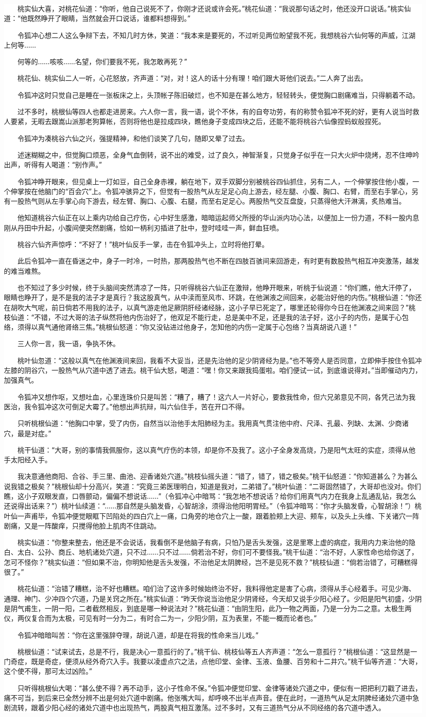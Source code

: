 　　桃实仙大喜，对桃花仙道：“你听，他自己说死不了，你刚才还说或许会死。”桃花仙道：“我说那句话之时，他还没开口说话。”桃实仙道：“他既然睁开了眼睛，当然就会开口说话，谁都料想得到。”

　　令狐冲心想二人这么争辩下去，不知几时方休，笑道：“我本来是要死的，不过听见两位盼望我不死，我想桃谷六仙何等的声威，江湖上何等……

　　何等的……咳咳……名望，你们要我不死，我怎敢再死？”

　　桃花仙、桃实仙二人一听，心花怒放，齐声道：“对，对！这人的话十分有理！咱们跟大哥他们说去。”二人奔了出去。

　　令狐冲这时只觉自己是睡在一张板床之上，头顶帐子陈旧破烂，也不知是在甚么地方，轻轻转头，便觉胸口剧痛难当，只得躺着不动。

　　过不多时，桃根仙等四人也都走进房来。六人你一言，我一语，说个不休，有的自夸功劳，有的称赞令狐冲不死的好，更有人说当时救人要紧，无暇去跟嵩山派那老狗算帐，否则将他也是拉成四块，瞧他身子变成四块之后，还能不能将桃谷六仙像捏蚂蚁般捏死。

　　令狐冲为凑桃谷六仙之兴，强提精神，和他们谈笑了几句，随即又晕了过去。

　　述迷糊糊之中，但觉胸口烦恶，全身气血倒转，说不出的难受，过了良久，神智渐复，只觉身子似乎在一只大火炉中烧烤，忍不住呻吟出声，听得有人喝道：“别作声。”

　　令狐冲睁开眼来，但见桌上一灯如豆，自己全身赤裸，躺在地下，双手双脚分别被桃谷四仙抓住，另有二人，一个伸掌按住他小腹，一个伸掌按在他脑门的“百会穴”上。令狐冲骇异之下，但觉有一股热气从左足足心向上游去，经左腿、小腹、胸口、右臂，而至右手掌心，另有一股热气则从左手掌心向下游去，经左臂、胸口、心腹、右腿，而至右足足心。两股热气交互盘旋，只蒸得他大汗淋漓，炙热难当。

　　他知道桃谷六仙正在以上乘内功给自己疗伤，心中好生感激，暗暗运起师父所授的华山派内功心法，以便加上一份力道，不料一股内息刚从丹田中升起，小腹间便突然剧痛，恰如一柄利刃插进了肚中，登时哇哇一声，鲜血狂喷。

　　桃谷六仙齐声惊呼：“不好了！”桃叶仙反手一掌，击在令狐冲头上，立时将他打晕。

　　此后令狐冲一直在昏迷之中，身子一时冷，一时热，那两股热气也不断在四肢百骇间来回游走，有时更有数股热气相互冲突激荡，越发的难当难熬。

　　也不知过了多少时候，终于头脑间突然清凉了一阵，只听得桃谷六仙正在激辩，他睁开眼来，听桃于仙说道：“你们瞧，他大汗停了，眼睛也睁开了，是不是我的法子才是真行？我这股真气，从中渎而至风市、环跳，在他渊液之间回来，必能治好他的内伤。”桃根仙道：“你还在胡吹大气呢，前日倘若不用我的法子，以真气游走他足厥阴肝经诸经脉，这小子早已死定了，哪里还轮得你今日在他渊液之间来回？”桃枝仙道：“不错，不过大哥的法子纵然将他内伤治好了，他双足不能行走，总是美中不足，还是我的法子好，这小子的内伤，是属于心包络，须得以真气通他肾络三焦。”桃根仙怒道：“你又没钻进过他身子，怎知他的内伤一定属于心包络？当真胡说八道！”

　　三人你一言，我一语，争执不休。

　　桃叶仙忽道：“这般以真气在他渊液间来回，我看不大妥当，还是先治他的足少阴肾经为是。”也不等旁人是否同意，立即伸手按住令狐冲左膝的阴谷穴，一股热气从穴道中透了进去。桃干仙大怒，喝道：“嘿！你又来跟我捣蛋啦。咱们便试一试，到底谁说得对。”当即催动内力，加强真气。

　　令狐冲又想作呕，又想吐血，心里连珠价只是叫苦：“糟了，糟了！这六人一片好心，要救我性命，但六兄弟意见不同，各凭己法为我医治，我令狐冲这次可倒足大霉了。”他想出声抗辩，叫六仙住手，苦在开口不得。

　　只听桃根仙道：“他胸口中掌，受了内伤，自然当以治他手太阳肺经为主。我用真气贯注他中府、尺泽、孔最、列缺、太渊、少商诸穴，最是对症。”

　　桃干仙道：“大哥，别的事情我佩服你，这以真气疗伤的本领，却是你不及我了。这小子全身发高烧，乃是阳气太旺的实症，须得从他手太阳经入手。

　　我决意通他商阳、合谷、手三里、曲池、迎香诸处穴道。”桃枝仙摇头道：“错了，错了，错之极矣。”桃干仙怒道：“你知道甚么？为甚么说我错之极矣？”桃根仙却十分高兴，笑道：“究竟三弟医理明白，知道是我对，二弟错了。”桃叶仙道：“二哥固然错了，大哥却也没对。你们瞧，这小子双眼发直，口唇颤动，偏偏不想说话……”（令狐冲心中暗骂：“我怎地不想说话？给你们用真气内力在我身上乱通乱钻，我怎么还说得出话来？”）桃叶仙续道：“……那自然是头脑发昏，心智胡涂，须得治他阳明胃经。”（令狐冲暗骂：“你才头脑发昏，心智胡涂！”）桃叶仙一声甫毕，令狐冲便觉眼眶下凹陷处的四白穴上一痛，口角旁的地仓穴上一酸，跟着脸颊上大迎、颊车，以及头上头维、下关诸穴一阵剧痛，又是一阵酸痒，只搅得他脸上肌肉不住跳动。

　　桃实仙道：“你整来整去，他还是不会说话，我看倒不是他脑子有病，只怕乃是舌头发强，这是里寒上虚的病症，我用内力来治他的隐白、太白、公孙、商丘、地机诸处穴道，只不过……只不过……倘若治不好，你们可不要怪我。”桃干仙道：“治不好，人家性命也给你送了，怎可不怪你？”桃实仙道：“但如果不治，你明知他是舌头发强，不治他足太阴脾经，岂不是见死不救？”桃枝仙道：“倘若治错了，可糟糕得很了。”

　　桃花仙道：“治错了糟糕，治不好也糟糕。咱们治了这许多时候始终治不好，我料得他定是害了心病，须得从手心经着手。可见少海、通理、神门、少冲四个穴道，乃是关窍之所在。”桃实仙道：“昨天你说当治他足少阴肾经，今天却又说手少阳心经了。少阳是阳气初盛，少阴是阴气甫生，一阴一阳，二者截然相反，到底是哪一种说法对？”桃花仙道：“由阴生阳，此乃一物之两面，乃是一分为二之意。太极生两仪，两仪复合而为太极，可见有时一分为二，有时合二为一，少阳少阴，互为表里，不能一概而论者也。”

　　令狐冲暗暗叫苦：“你在这里强辞夺理，胡说八道，却是在将我的性命来当儿戏。”

　　桃根仙道：“试来试去，总是不行，我是决心一意孤行的了。”桃干仙、桃枝仙等五人齐声道：“怎么一意孤行？”桃根仙道：“这显然是一门奇症，既是奇症，便须从经外奇穴入手。我要以凌虚点穴之法，点他印堂、金律、玉液、鱼腰、百劳和十二井穴。”桃干仙等齐道：“大哥，这个使不得，那可太过凶险。”

　　只听得桃根仙大喝：“甚么使不得？再不动手，这小子性命不保。”令狐冲便觉印堂、金律等诸处穴道之中，便似有一把把利刀戳了进去，痛不可当，到后来已全然分辨不出是何处穴道中剧痛。他张嘴大叫，却呼唤不出半点声音。便在此时，一道热气从足太阴脾经诸处穴道中急剧流转，跟着少阳心经的诸处穴道中也出现热气，两股真气相互激荡。过不多时，又有三道热气分从不同经络的各穴道中透入。
